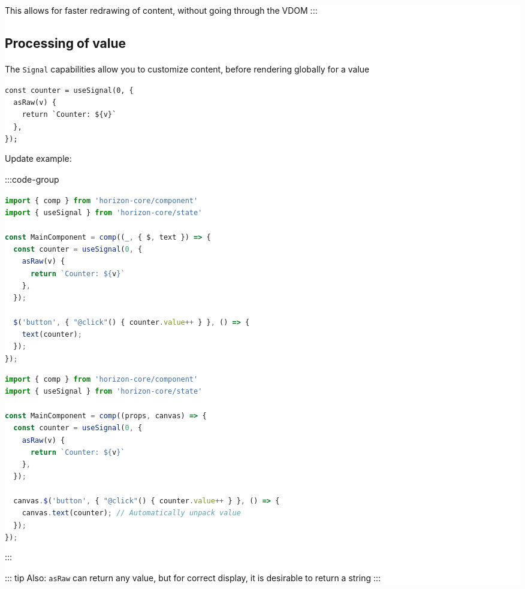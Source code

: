 This allows for faster redrawing of content, without going through the VDOM
:::

## Processing of value

The `Signal` capabilities allow you to customize content, before rendering globally for a value

```ts{2-4}
const counter = useSignal(0, {
  asRaw(v) {
    return `Counter: ${v}`
  },
});
```

Update example:

:::code-group
```ts [Regular view]{5-9,12}
import { comp } from 'horizon-core/component'
import { useSignal } from 'horizon-core/state'

const MainComponent = comp((_, { $, text }) => {
  const counter = useSignal(0, {
    asRaw(v) {
      return `Counter: ${v}`
    },
  });

  $('button', { "@click"() { counter.value++ } }, () => {
    text(counter);
  });
});
```

```ts [Clearly view]{5-9,12}
import { comp } from 'horizon-core/component'
import { useSignal } from 'horizon-core/state'

const MainComponent = comp((props, canvas) => {
  const counter = useSignal(0, {
    asRaw(v) {
      return `Counter: ${v}`
    },
  });

  canvas.$('button', { "@click"() { counter.value++ } }, () => {
    canvas.text(counter); // Automatically unpack value
  });
});
```
:::

::: tip Also:
`asRaw` can return any value, but for correct display, it is desirable to return a string
:::
